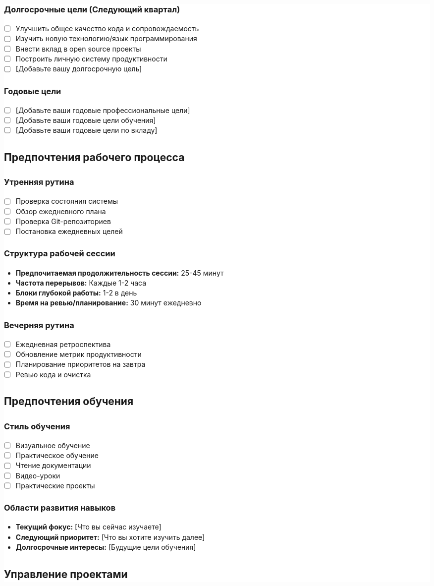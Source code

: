 ### Долгосрочные цели (Следующий квартал)
- [ ] Улучшить общее качество кода и сопровождаемость
- [ ] Изучить новую технологию/язык программирования
- [ ] Внести вклад в open source проекты
- [ ] Построить личную систему продуктивности
- [ ] [Добавьте вашу долгосрочную цель]

### Годовые цели
- [ ] [Добавьте ваши годовые профессиональные цели]
- [ ] [Добавьте ваши годовые цели обучения]
- [ ] [Добавьте ваши годовые цели по вкладу]

## Предпочтения рабочего процесса

### Утренняя рутина
- [ ] Проверка состояния системы
- [ ] Обзор ежедневного плана
- [ ] Проверка Git-репозиториев
- [ ] Постановка ежедневных целей

### Структура рабочей сессии
- **Предпочитаемая продолжительность сессии:** 25-45 минут
- **Частота перерывов:** Каждые 1-2 часа
- **Блоки глубокой работы:** 1-2 в день
- **Время на ревью/планирование:** 30 минут ежедневно

### Вечерняя рутина
- [ ] Ежедневная ретроспектива
- [ ] Обновление метрик продуктивности
- [ ] Планирование приоритетов на завтра
- [ ] Ревью кода и очистка

## Предпочтения обучения

### Стиль обучения
- [ ] Визуальное обучение
- [ ] Практическое обучение
- [ ] Чтение документации
- [ ] Видео-уроки
- [ ] Практические проекты

### Области развития навыков
- **Текущий фокус:** [Что вы сейчас изучаете]
- **Следующий приоритет:** [Что вы хотите изучить далее]
- **Долгосрочные интересы:** [Будущие цели обучения]

## Управление проектами
